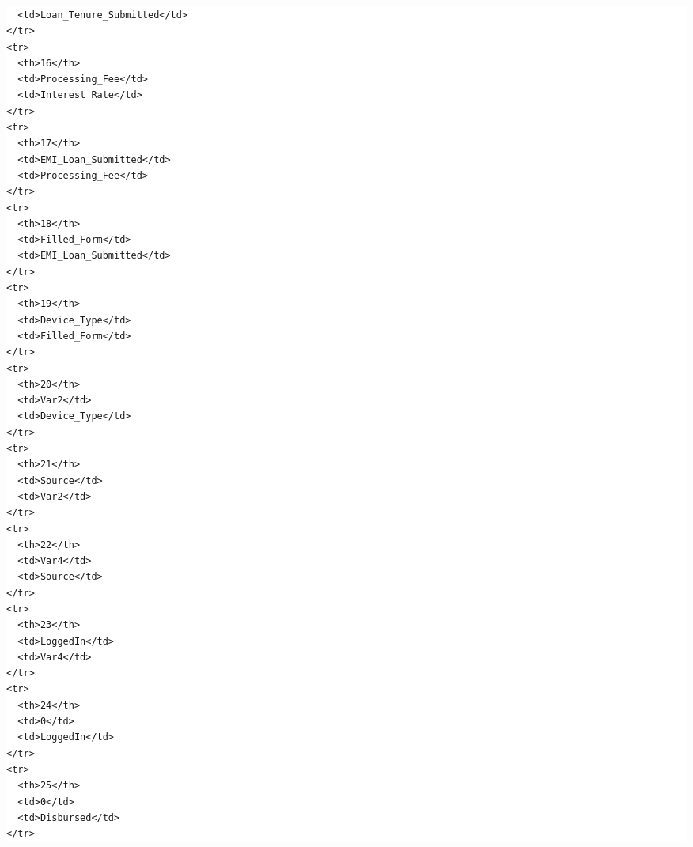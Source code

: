       <td>Loan_Tenure_Submitted</td>
    </tr>
    <tr>
      <th>16</th>
      <td>Processing_Fee</td>
      <td>Interest_Rate</td>
    </tr>
    <tr>
      <th>17</th>
      <td>EMI_Loan_Submitted</td>
      <td>Processing_Fee</td>
    </tr>
    <tr>
      <th>18</th>
      <td>Filled_Form</td>
      <td>EMI_Loan_Submitted</td>
    </tr>
    <tr>
      <th>19</th>
      <td>Device_Type</td>
      <td>Filled_Form</td>
    </tr>
    <tr>
      <th>20</th>
      <td>Var2</td>
      <td>Device_Type</td>
    </tr>
    <tr>
      <th>21</th>
      <td>Source</td>
      <td>Var2</td>
    </tr>
    <tr>
      <th>22</th>
      <td>Var4</td>
      <td>Source</td>
    </tr>
    <tr>
      <th>23</th>
      <td>LoggedIn</td>
      <td>Var4</td>
    </tr>
    <tr>
      <th>24</th>
      <td>0</td>
      <td>LoggedIn</td>
    </tr>
    <tr>
      <th>25</th>
      <td>0</td>
      <td>Disbursed</td>
    </tr>
  </tbody>
</table>
</div>
